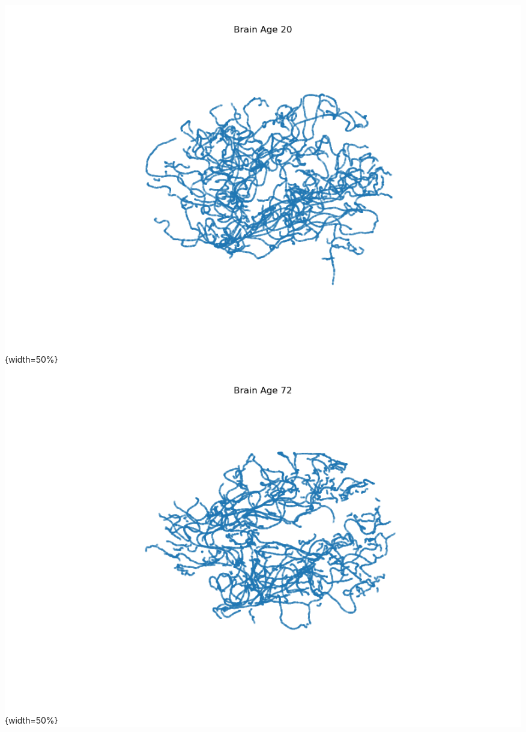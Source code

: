 ![](../figures/brain_age_20_case_3.gif){width=50%}![](../figures/brain_age_72_case_29.gif){width=50%}
</center>
